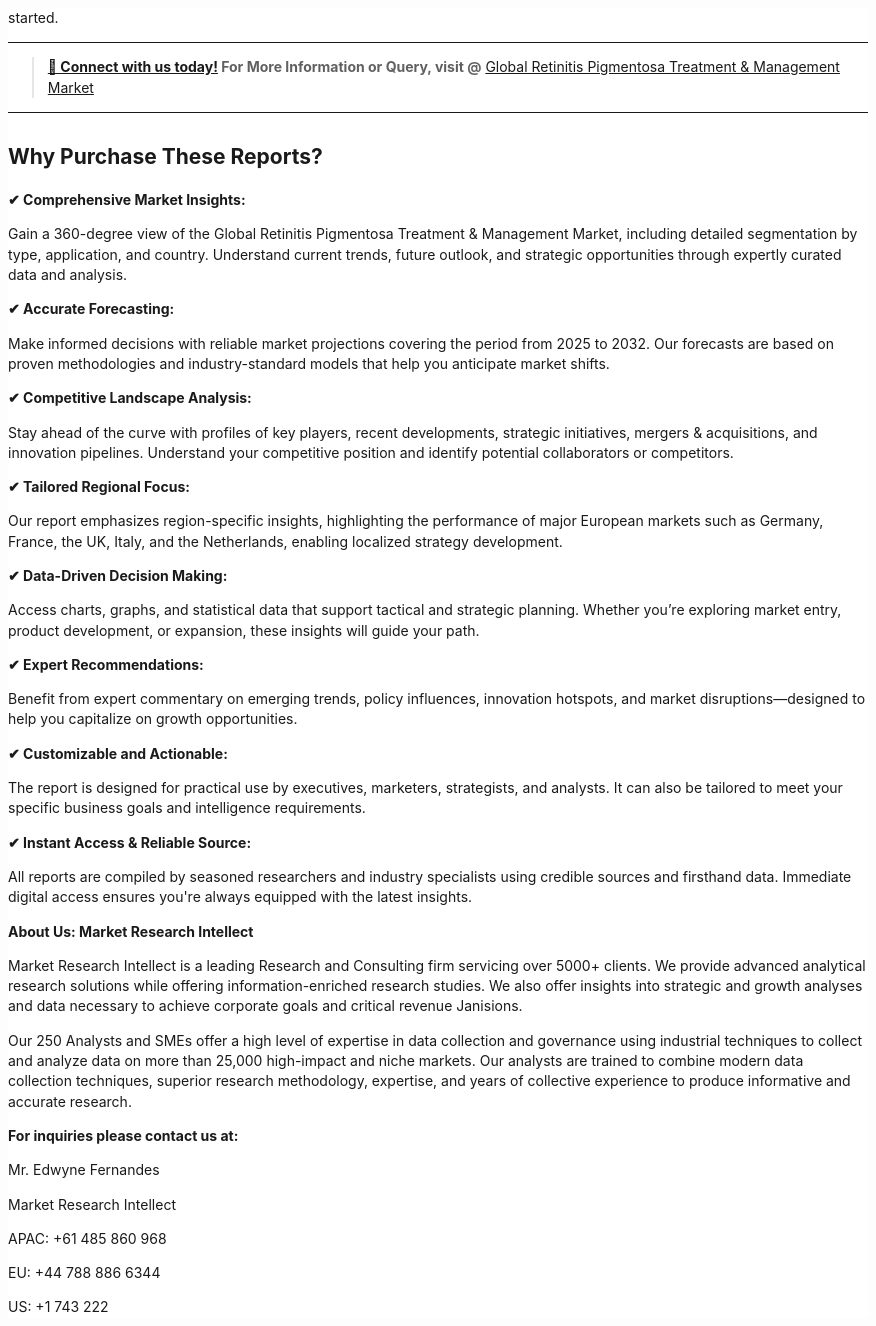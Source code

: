 started.</p><hr /><blockquote><p><span class="font-[700]"><strong><a href="https://www.marketresearchintellect.com/product/global-retinitis-pigmentosa-treatment-management-market/?utm_source=Linkedin&utm_medium=027">📩 Connect with us today!</a> For More Information or Query, visit&nbsp;@</strong>&nbsp;</span><span class="font-[700]"><a href="https://www.marketresearchintellect.com/product/global-retinitis-pigmentosa-treatment-management-market/?utm_source=Linkedin&utm_medium=027" target="_blank" data-tracking-control-name="article-ssr-frontend-pulse_little-text-block" data-tracking-will-navigate="" data-test-link="">Global Retinitis Pigmentosa Treatment & Management Market</a></span></p></blockquote><hr /><h2>Why Purchase These Reports?</h2><p><strong>✔ Comprehensive Market Insights:</strong></p><p>Gain a 360-degree view of the Global Retinitis Pigmentosa Treatment & Management Market, including detailed segmentation by type, application, and country. Understand current trends, future outlook, and strategic opportunities through expertly curated data and analysis.</p><p><strong>✔ Accurate Forecasting:</strong></p><p>Make informed decisions with reliable market projections covering the period from 2025 to 2032. Our forecasts are based on proven methodologies and industry-standard models that help you anticipate market shifts.</p><p><strong>✔ Competitive Landscape Analysis:</strong></p><p>Stay ahead of the curve with profiles of key players, recent developments, strategic initiatives, mergers &amp; acquisitions, and innovation pipelines. Understand your competitive position and identify potential collaborators or competitors.</p><p><strong>✔ Tailored Regional Focus:</strong></p><p>Our report emphasizes region-specific insights, highlighting the performance of major European markets such as Germany, France, the UK, Italy, and the Netherlands, enabling localized strategy development.</p><p><strong>✔ Data-Driven Decision Making:</strong></p><p>Access charts, graphs, and statistical data that support tactical and strategic planning. Whether you&rsquo;re exploring market entry, product development, or expansion, these insights will guide your path.</p><p><strong>✔ Expert Recommendations:</strong></p><p>Benefit from expert commentary on emerging trends, policy influences, innovation hotspots, and market disruptions&mdash;designed to help you capitalize on growth opportunities.</p><p><strong>✔ Customizable and Actionable:</strong></p><p>The report is designed for practical use by executives, marketers, strategists, and analysts. It can also be tailored to meet your specific business goals and intelligence requirements.</p><p><strong>✔ Instant Access &amp; Reliable Source:</strong></p><p>All reports are compiled by seasoned researchers and industry specialists using credible sources and firsthand data. Immediate digital access ensures you're always equipped with the latest insights.</p><p><strong><span class="font-[700]">About Us: Market Research Intellect</span></strong></p><p><span class="">Market Research Intellect is a leading Research and Consulting firm servicing over 5000+ clients. We provide advanced analytical research solutions while offering information-enriched research studies.&nbsp;</span>We also offer insights into strategic and growth analyses and data necessary to achieve corporate goals and critical revenue Janisions.</p><p><span class="">Our 250 Analysts and SMEs offer a high level of expertise in data collection and governance using industrial techniques to collect and analyze data on more than 25,000 high-impact and niche markets. Our analysts are trained to combine modern data collection techniques, superior research methodology, expertise, and years of collective experience to produce informative and accurate research.</span></p><p><strong>For inquiries please contact us at:</strong></p><p>Mr. Edwyne Fernandes</p><p>Market Research Intellect</p><p>APAC: +61 485 860 968</p><p>EU: +44 788 886 6344</p><p>US: +1 743 222
